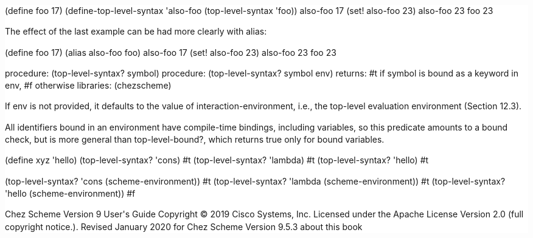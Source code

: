 (define foo 17)
(define-top-level-syntax 'also-foo (top-level-syntax 'foo))
also-foo <graphic> 17
(set! also-foo 23)
also-foo <graphic> 23
foo <graphic> 23

The effect of the last example can be had more clearly with alias:

(define foo 17)
(alias also-foo foo)
also-foo <graphic> 17
(set! also-foo 23)
also-foo <graphic> 23
foo <graphic> 23

procedure: (top-level-syntax? symbol) 
procedure: (top-level-syntax? symbol env) 
returns: #t if symbol is bound as a keyword in env, #f otherwise 
libraries: (chezscheme)

If env is not provided, it defaults to the value of interaction-environment, i.e., the top-level evaluation environment (Section 12.3).

All identifiers bound in an environment have compile-time bindings, including variables, so this predicate amounts to a bound check, but is more general than top-level-bound?, which returns true only for bound variables.

(define xyz 'hello)
(top-level-syntax? 'cons) <graphic> #t
(top-level-syntax? 'lambda) <graphic> #t
(top-level-syntax? 'hello) <graphic> #t 

(top-level-syntax? 'cons (scheme-environment)) <graphic> #t
(top-level-syntax? 'lambda (scheme-environment)) <graphic> #t
(top-level-syntax? 'hello (scheme-environment)) <graphic> #f

Chez Scheme Version 9 User's Guide
Copyright © 2019 Cisco Systems, Inc.
Licensed under the Apache License Version 2.0 (full copyright notice.).
Revised January 2020 for Chez Scheme Version 9.5.3
about this book

